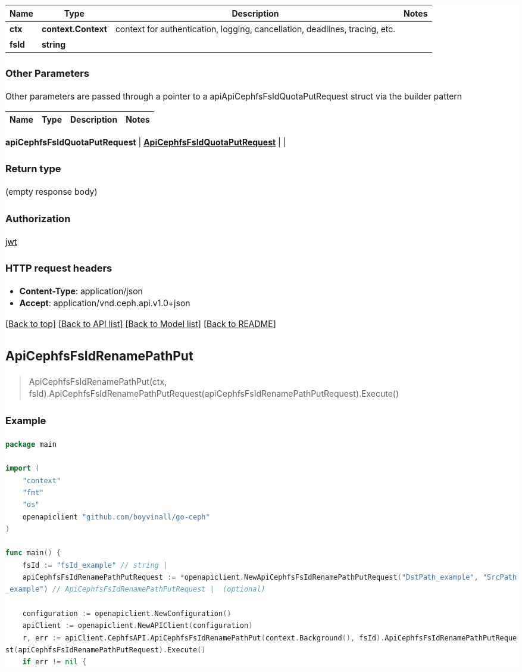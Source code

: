 
Name | Type | Description  | Notes
------------- | ------------- | ------------- | -------------
**ctx** | **context.Context** | context for authentication, logging, cancellation, deadlines, tracing, etc.
**fsId** | **string** |  | 

### Other Parameters

Other parameters are passed through a pointer to a apiApiCephfsFsIdQuotaPutRequest struct via the builder pattern


Name | Type | Description  | Notes
------------- | ------------- | ------------- | -------------

 **apiCephfsFsIdQuotaPutRequest** | [**ApiCephfsFsIdQuotaPutRequest**](ApiCephfsFsIdQuotaPutRequest.md) |  | 

### Return type

 (empty response body)

### Authorization

[jwt](../README.md#jwt)

### HTTP request headers

- **Content-Type**: application/json
- **Accept**: application/vnd.ceph.api.v1.0+json

[[Back to top]](#) [[Back to API list]](../README.md#documentation-for-api-endpoints)
[[Back to Model list]](../README.md#documentation-for-models)
[[Back to README]](../README.md)


## ApiCephfsFsIdRenamePathPut

> ApiCephfsFsIdRenamePathPut(ctx, fsId).ApiCephfsFsIdRenamePathPutRequest(apiCephfsFsIdRenamePathPutRequest).Execute()





### Example

```go
package main

import (
	"context"
	"fmt"
	"os"
	openapiclient "github.com/boyvinall/go-ceph"
)

func main() {
	fsId := "fsId_example" // string | 
	apiCephfsFsIdRenamePathPutRequest := *openapiclient.NewApiCephfsFsIdRenamePathPutRequest("DstPath_example", "SrcPath_example") // ApiCephfsFsIdRenamePathPutRequest |  (optional)

	configuration := openapiclient.NewConfiguration()
	apiClient := openapiclient.NewAPIClient(configuration)
	r, err := apiClient.CephfsAPI.ApiCephfsFsIdRenamePathPut(context.Background(), fsId).ApiCephfsFsIdRenamePathPutRequest(apiCephfsFsIdRenamePathPutRequest).Execute()
	if err != nil {
```